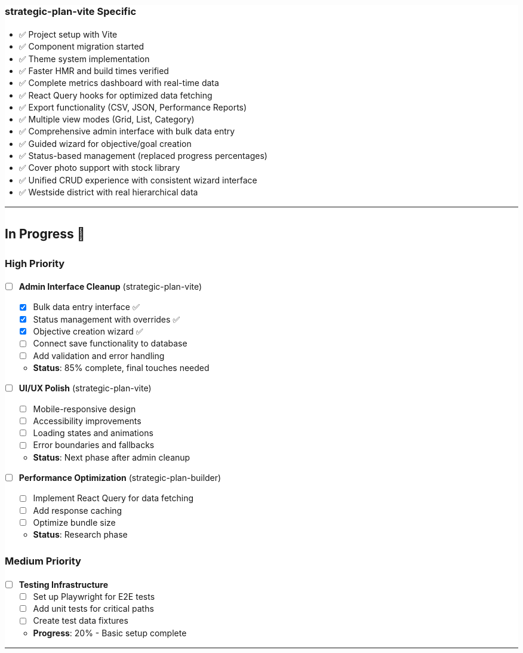 ### strategic-plan-vite Specific  
- ✅ Project setup with Vite
- ✅ Component migration started
- ✅ Theme system implementation
- ✅ Faster HMR and build times verified
- ✅ Complete metrics dashboard with real-time data
- ✅ React Query hooks for optimized data fetching
- ✅ Export functionality (CSV, JSON, Performance Reports)
- ✅ Multiple view modes (Grid, List, Category)
- ✅ Comprehensive admin interface with bulk data entry
- ✅ Guided wizard for objective/goal creation
- ✅ Status-based management (replaced progress percentages)
- ✅ Cover photo support with stock library
- ✅ Unified CRUD experience with consistent wizard interface
- ✅ Westside district with real hierarchical data

---

## In Progress 🚧

### High Priority
- [ ] **Admin Interface Cleanup** (strategic-plan-vite)
  - [x] Bulk data entry interface ✅
  - [x] Status management with overrides ✅
  - [x] Objective creation wizard ✅
  - [ ] Connect save functionality to database
  - [ ] Add validation and error handling
  - **Status**: 85% complete, final touches needed

- [ ] **UI/UX Polish** (strategic-plan-vite)
  - [ ] Mobile-responsive design
  - [ ] Accessibility improvements
  - [ ] Loading states and animations
  - [ ] Error boundaries and fallbacks
  - **Status**: Next phase after admin cleanup

- [ ] **Performance Optimization** (strategic-plan-builder)
  - [ ] Implement React Query for data fetching
  - [ ] Add response caching
  - [ ] Optimize bundle size
  - **Status**: Research phase

### Medium Priority
- [ ] **Testing Infrastructure**
  - [ ] Set up Playwright for E2E tests
  - [ ] Add unit tests for critical paths
  - [ ] Create test data fixtures
  - **Progress**: 20% - Basic setup complete

---
